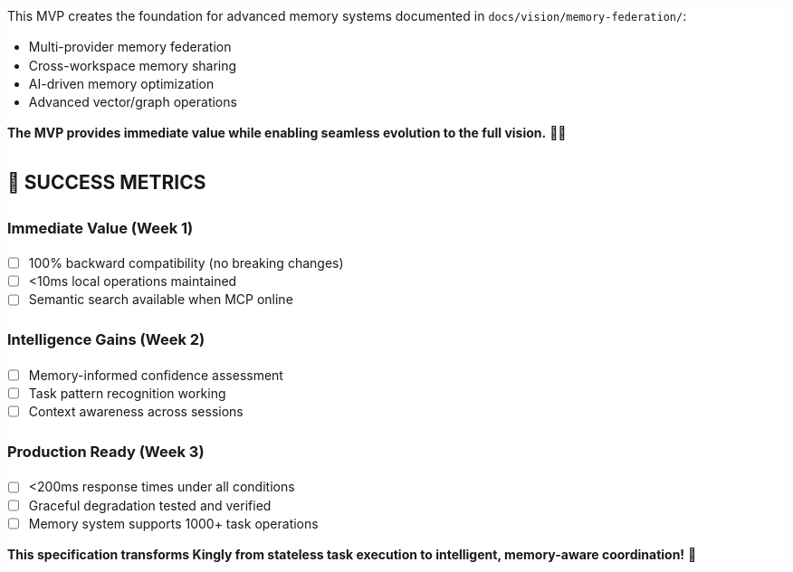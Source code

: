 This MVP creates the foundation for advanced memory systems documented in `docs/vision/memory-federation/`:
- Multi-provider memory federation
- Cross-workspace memory sharing
- AI-driven memory optimization
- Advanced vector/graph operations

**The MVP provides immediate value while enabling seamless evolution to the full vision.** 🧠✨

## 🎯 **SUCCESS METRICS**

### **Immediate Value (Week 1)**
- [ ] 100% backward compatibility (no breaking changes)
- [ ] <10ms local operations maintained
- [ ] Semantic search available when MCP online

### **Intelligence Gains (Week 2)**
- [ ] Memory-informed confidence assessment
- [ ] Task pattern recognition working
- [ ] Context awareness across sessions

### **Production Ready (Week 3)**  
- [ ] <200ms response times under all conditions
- [ ] Graceful degradation tested and verified
- [ ] Memory system supports 1000+ task operations

**This specification transforms Kingly from stateless task execution to intelligent, memory-aware coordination!** 🚀